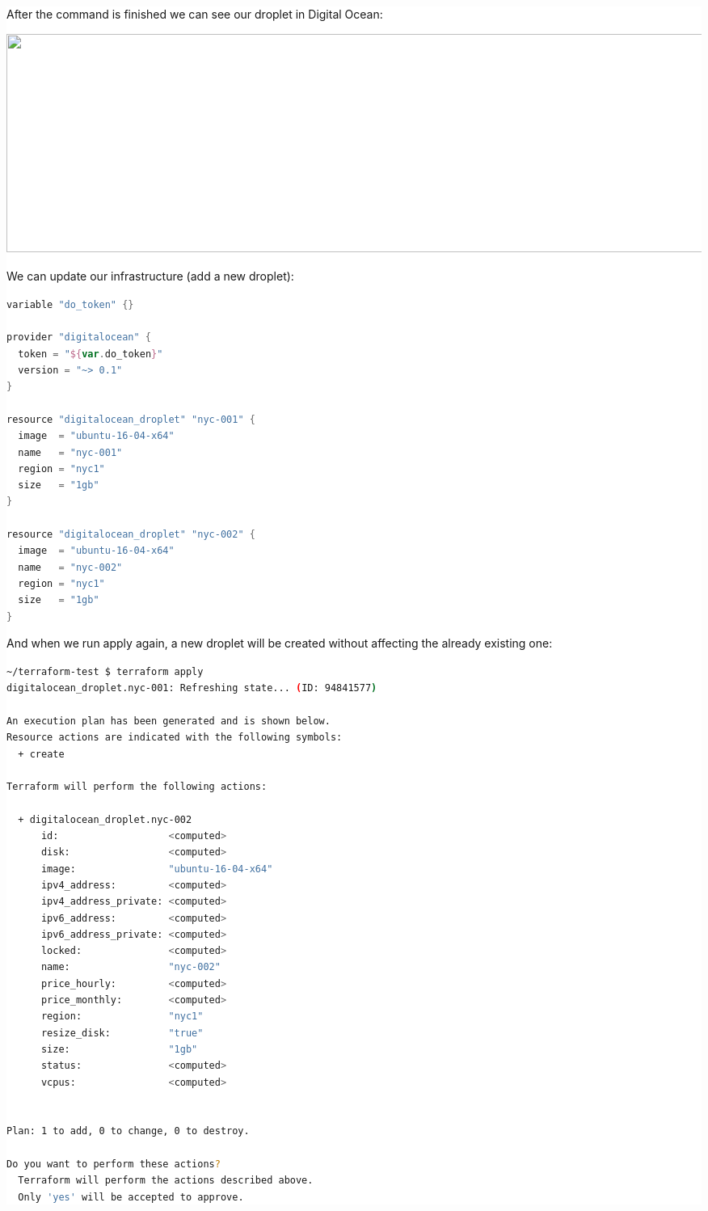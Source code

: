 After the command is finished we can see our droplet in Digital Ocean:

[<img src="https://storage.googleapis.com/ncona-media/2018/05/66650660-screenshot-from-2018-05-23-23-40-15.png" alt="" width="1032" height="270" class="alignnone size-full wp-image-5094" srcset="https://storage.googleapis.com/ncona-media/2018/05/66650660-screenshot-from-2018-05-23-23-40-15.png 1032w, https://storage.googleapis.com/ncona-media/2018/05/66650660-screenshot-from-2018-05-23-23-40-15-300x78.png 300w, https://storage.googleapis.com/ncona-media/2018/05/66650660-screenshot-from-2018-05-23-23-40-15-768x201.png 768w, https://storage.googleapis.com/ncona-media/2018/05/66650660-screenshot-from-2018-05-23-23-40-15-1024x268.png 1024w" sizes="(max-width: 1032px) 100vw, 1032px" />](https://storage.googleapis.com/ncona-media/2018/05/66650660-screenshot-from-2018-05-23-23-40-15.png)

We can update our infrastructure (add a new droplet):

```groovy
variable "do_token" {}

provider "digitalocean" {
  token = "${var.do_token}"
  version = "~> 0.1"
}

resource "digitalocean_droplet" "nyc-001" {
  image  = "ubuntu-16-04-x64"
  name   = "nyc-001"
  region = "nyc1"
  size   = "1gb"
}

resource "digitalocean_droplet" "nyc-002" {
  image  = "ubuntu-16-04-x64"
  name   = "nyc-002"
  region = "nyc1"
  size   = "1gb"
}
```

And when we run apply again, a new droplet will be created without affecting the already existing one:

```bash
~/terraform-test $ terraform apply
digitalocean_droplet.nyc-001: Refreshing state... (ID: 94841577)

An execution plan has been generated and is shown below.
Resource actions are indicated with the following symbols:
  + create

Terraform will perform the following actions:

  + digitalocean_droplet.nyc-002
      id:                   <computed>
      disk:                 <computed>
      image:                "ubuntu-16-04-x64"
      ipv4_address:         <computed>
      ipv4_address_private: <computed>
      ipv6_address:         <computed>
      ipv6_address_private: <computed>
      locked:               <computed>
      name:                 "nyc-002"
      price_hourly:         <computed>
      price_monthly:        <computed>
      region:               "nyc1"
      resize_disk:          "true"
      size:                 "1gb"
      status:               <computed>
      vcpus:                <computed>


Plan: 1 to add, 0 to change, 0 to destroy.

Do you want to perform these actions?
  Terraform will perform the actions described above.
  Only 'yes' will be accepted to approve.
```